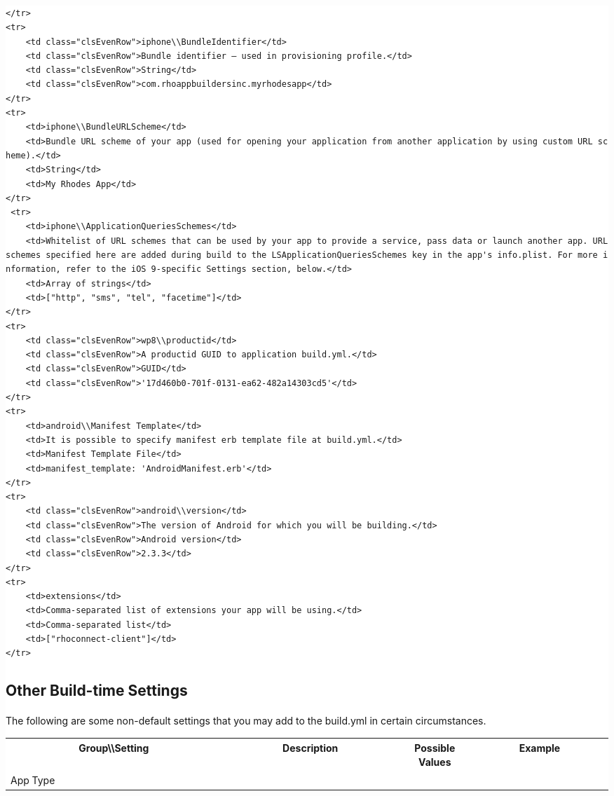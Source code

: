     </tr>
    <tr>
        <td class="clsEvenRow">iphone\\BundleIdentifier</td>
        <td class="clsEvenRow">Bundle identifier – used in provisioning profile.</td>
        <td class="clsEvenRow">String</td>
        <td class="clsEvenRow">com.rhoappbuildersinc.myrhodesapp</td>
    </tr>
    <tr>
        <td>iphone\\BundleURLScheme</td>
        <td>Bundle URL scheme of your app (used for opening your application from another application by using custom URL scheme).</td>
        <td>String</td>
        <td>My Rhodes App</td>
    </tr>
     <tr>
        <td>iphone\\ApplicationQueriesSchemes</td>
        <td>Whitelist of URL schemes that can be used by your app to provide a service, pass data or launch another app. URL schemes specified here are added during build to the LSApplicationQueriesSchemes key in the app's info.plist. For more information, refer to the iOS 9-specific Settings section, below.</td>
        <td>Array of strings</td>
        <td>["http", "sms", "tel", "facetime"]</td>
    </tr>
    <tr>
        <td class="clsEvenRow">wp8\\productid</td>
        <td class="clsEvenRow">A productid GUID to application build.yml.</td>
        <td class="clsEvenRow">GUID</td>
        <td class="clsEvenRow">'17d460b0-701f-0131-ea62-482a14303cd5'</td>
    </tr>
    <tr>
        <td>android\\Manifest Template</td>
        <td>It is possible to specify manifest erb template file at build.yml.</td>
        <td>Manifest Template File</td>
        <td>manifest_template: 'AndroidManifest.erb'</td>
    </tr>
    <tr>
        <td class="clsEvenRow">android\\version</td>
        <td class="clsEvenRow">The version of Android for which you will be building.</td>
        <td class="clsEvenRow">Android version</td>
        <td class="clsEvenRow">2.3.3</td>
    </tr>
    <tr>
        <td>extensions</td>
        <td>Comma-separated list of extensions your app will be using.</td>
        <td>Comma-separated list</td>
        <td>["rhoconnect-client"]</td>
    </tr>
</table>

## Other Build-time Settings
The following are some non-default settings that you may add to the build.yml in certain circumstances.
<table class="table table-striped table-bordered table-condensed">
    <tr>
        <th>Group\\Setting</th>
        <th>Description</th>
        <th width="12%">Possible Values</th>
        <th>Example</th>
    </tr>
    <tr>
        <td class="clsEvenRow">App Type</td>